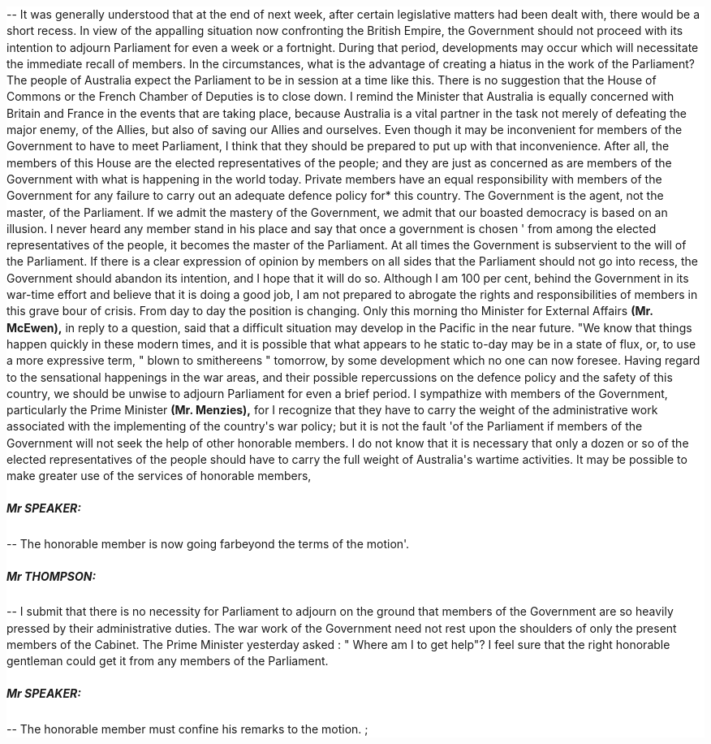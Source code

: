 -- It was generally understood that at the end of next week, after certain legislative matters had been dealt with, there would be a short recess. In view of the appalling situation now confronting the British Empire, the Government should not proceed with its intention to adjourn Parliament for even a week or a fortnight. During that period, developments may occur which will necessitate the immediate recall of members. In the circumstances, what is the advantage of creating a hiatus in the work of the Parliament? The people of Australia expect the Parliament to be in session at a time like this. There is no suggestion that the House  of  Commons or the French Chamber of Deputies is  to  close down. I remind the Minister that Australia is equally concerned with Britain and France in the events that are taking place, because Australia is a vital partner in the task not merely of defeating the major enemy, of the Allies, but also of saving our Allies and ourselves. Even though it may be inconvenient for members of the Government to have to meet Parliament, I think that they should be prepared to put up with that inconvenience. After all, the members of this House are the elected representatives of the people; and they are just as concerned as are members of the Government with what is happening in the world today. Private members have an equal responsibility with members  of the Government  for any failure to carry out an adequate defence policy for* this country. The Government is the agent, not the master, of the Parliament. If we admit the mastery  of  the Government, we admit that our boasted democracy is based on an illusion. I never heard any member stand in his place and say that once a government is chosen ' from among the elected representatives of the people, it becomes the master of the Parliament. At all times the Government is subservient to the will of the Parliament. If there is a clear expression of opinion by members on all sides that the Parliament should not go into recess, the Government should abandon its intention, and I hope that it will do so. Although I am 100 per cent, behind the Government in its war-time effort and believe that it is doing a good job, I am not prepared to abrogate the rights and responsibilities of members in this grave bour of crisis. From day to day the position is changing. Only this morning tho Minister for External Affairs  **(Mr. McEwen),**  in reply to a question, said that a difficult situation may develop in the Pacific in the near future. "We know that things happen quickly in these  modern times, and it is possible that what appears to he static to-day may be in a state of flux, or, to use a more expressive term, " blown to smithereens " tomorrow, by some development which no one can now foresee. Having regard to the sensational happenings in the war areas, and their possible repercussions on the defence policy and the safety of this country, we should be unwise to adjourn Parliament for even a brief period. I sympathize with members of the Government, particularly the Prime Minister  **(Mr. Menzies),**  for I recognize that they have to carry the weight of the administrative work associated with the implementing of the country's war policy; but it is not the fault 'of the Parliament if members of the Government will not seek the help of other honorable members. I do not know that it is necessary that only a dozen or so of the elected representatives of the people should have to carry the full weight of Australia's wartime activities. It may be possible to make greater use of the services of honorable members, 

##### Mr SPEAKER:

-- The honorable member is now going farbeyond the terms of the motion'. 

##### Mr THOMPSON:

-- I submit that there is no necessity for Parliament to adjourn on the ground that members of the Government are so heavily pressed by their administrative duties. The war work of the Government need not rest upon the shoulders of only the present members of the Cabinet. The Prime Minister yesterday asked : " Where am I to get help"? I feel sure that the right honorable gentleman could get it from any members of the Parliament. 

##### Mr SPEAKER:

-- The honorable member must confine his remarks to the motion. ; 
